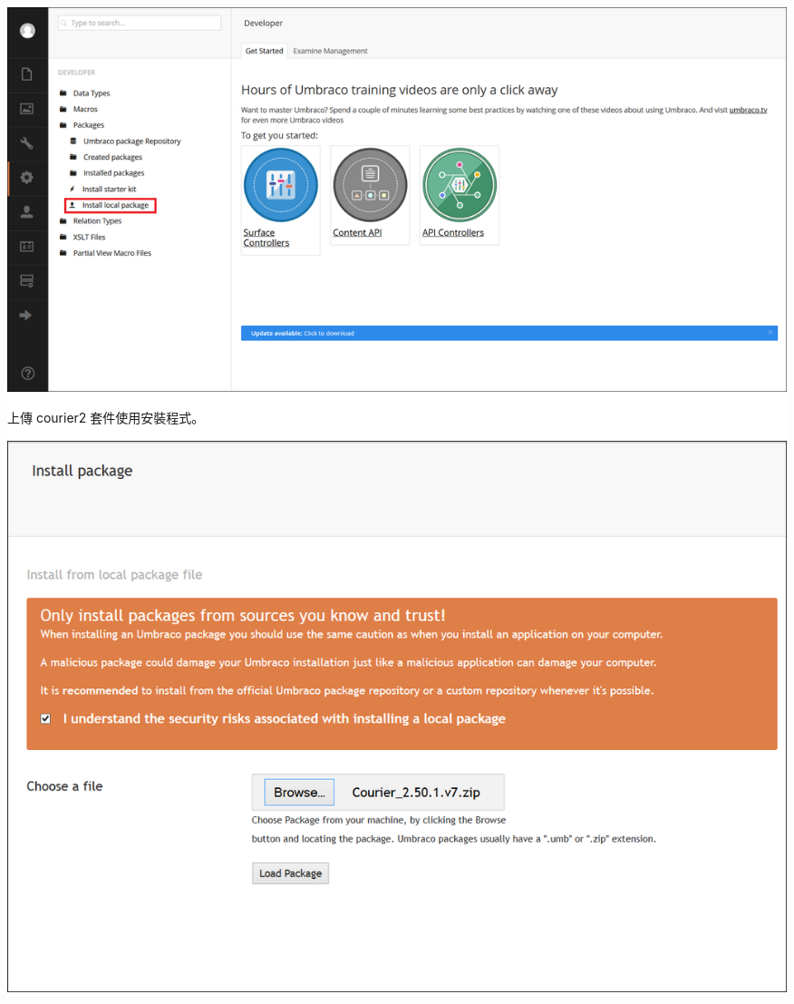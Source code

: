 ![Umbraco 套件安裝程式](./media/app-service-web-staged-publishing-realworld-scenarios/14umbpkg.png)

上傳 courier2 套件使用安裝程式。

![上傳封裝 courier 模組](./media/app-service-web-staged-publishing-realworld-scenarios/15umbloadpkg.png)
